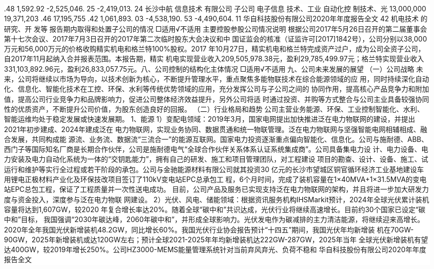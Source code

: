 .48
1,592.92
-2,525,046.
25
-2,419,013.
24
长沙中航
信息技术
有限公司
子公司
电子信息
技术、工业
自动化控
制技术、光
13,000,000
19,371,203
.46
17,195,755
.42
1,061,893.
03
-4,538,190.
53
-4,490,604.
11
华自科技股份有限公司2020年年度报告全文
42
机电技术
的研究、开
发等
报告期内取得和处置子公司的情况
□适用√不适用
主要控股参股公司情况说明
根据公司2017年5月26日召开的第二届董事会第十七次会议、2017年7月3日召开的2017年第二次临时股东大会决议和中
国证监会的核准（证监许可[2017]1842号），公司分别以38,000万元和56,000万元的价格收购精实机电和格兰特100%股权。2017
年10月27日，精实机电和格兰特完成资产过户，成为公司全资子公司，自2017年11月起纳入合并报表范围。本报告期，精实
机电实现营业收入209,505,978.38元，盈利29,785,499.97元；格兰特实现营业收入331,103,892.96元，盈利26,833,057.75元。八、公司控制的结构化主体情况
□适用√不适用
九、公司未来发展的展望
（一）公司战略
未来，公司将继续以市场为导向，以技术创新为核心，不断提升管理水平，重点聚焦多能物联技术在综合能源领域的应
用，同时持续深化自动化、信息化、智能化技术在工控、环保、水利等传统优势领域的应用，充分发挥公司与子公司之间的
协同作用，提高核心产品竞争力和附加值，提高公司行业竞争力和品牌影响力，促进公司整体经济效益提升，另外公司将适
时通过投资、并购等方式整合与公司主业具备较强协同性的优质资产，不断提升公司价值，为股东创造良好的回报。
（二）行业格局和趋势
公司主营业务能源、环保、工业控制智能化、水利、智能运维均处于稳定发展或快速发展期。
1、能源
1）变配电领域：2019年3月，国家电网提出加快推进泛在电力物联网的建设，并提出2021年初步建成、2024年建成泛在
电力物联网，实现业务协同、数据贯通和统一物联管理。泛在电力物联网与坚强智能电网相辅相成、融合发展，共同构成能
源流、业务流、数据流“三流合一”的能源互联网。国家电力投资逐渐重点偏向智能化、信息化。公司与施耐德、ABB、
西门子等国际知名厂商是长期合作伙伴，公司是施耐德电气“全球合作伙伴关系体系认证系统集成商”。公司具备集电力设
计、电力设备、电力安装及电力自动化系统为一体的“交钥匙能力”，拥有自己的研发、施工和项目管理团队，对工程建设
项目的勘查、设计、设备、施工、试运行和维护等实行全过程或若干阶段的承包。公司与金驰能源材料有限公司就其投资30
亿元的长沙市望城区铜官循环经济工业基地建设车用锂电正极材料产业化及环保技改项目签订了110kV变电站EPC总承包工
程，6个月时间，完成了装机容量在1×40MVA+1×31.5MVA的变电站EPC总包工程，保证了工程质量并一次性送电成功。
目前，公司产品及服务已实现支持泛在电力物联网的架构，并且将进一步加大研发力度与资金投入，深度参与泛在电力物联
网建设。
2）光伏、风电、储能领域：根据资讯服务机构IHSMarkit预计，2024年全球光伏累计装机容量将达到1,607GW，较2020
年复合增长率达20%。随着全球“碳中和”共识达成，光伏行业将继续高速增长。目前约30个国家已设定“碳中和”目标，
我国强调“2030年碳达峰，2060年碳中和”，并形成全球影响力。光伏发电作为碳减排的主力清洁能源，将继续迎来高增长。
2020年全年我国光伏新增装机48.2GW，同比增长60%。我国光伏行业协会报告预计“十四五”期间，我国光伏年均新增装
机在70GW-90GW，2025年新增装机或达120GW左右；预计全球2021-2025年年均新增装机达222GW-287GW，2025年当年
全球光伏新增装机有望达400GW，较2019年增长250%。公司HZ3000-MEMS能量管理系统针对当前弃风弃光、负荷不稳和
华自科技股份有限公司2020年年度报告全文